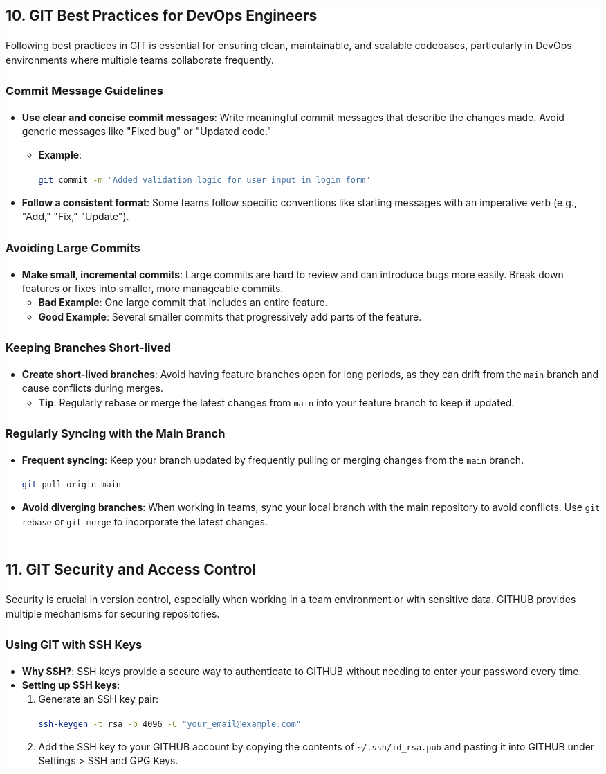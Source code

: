 ## 10. GIT Best Practices for DevOps Engineers

Following best practices in GIT is essential for ensuring clean, maintainable, and scalable codebases, particularly in DevOps environments where multiple teams collaborate frequently.

### Commit Message Guidelines
- **Use clear and concise commit messages**: Write meaningful commit messages that describe the changes made. Avoid generic messages like "Fixed bug" or "Updated code."
  - **Example**:
    ```bash
    git commit -m "Added validation logic for user input in login form"
    ```

- **Follow a consistent format**: Some teams follow specific conventions like starting messages with an imperative verb (e.g., "Add," "Fix," "Update").

### Avoiding Large Commits
- **Make small, incremental commits**: Large commits are hard to review and can introduce bugs more easily. Break down features or fixes into smaller, more manageable commits.
  - **Bad Example**: One large commit that includes an entire feature.
  - **Good Example**: Several smaller commits that progressively add parts of the feature.

### Keeping Branches Short-lived
- **Create short-lived branches**: Avoid having feature branches open for long periods, as they can drift from the `main` branch and cause conflicts during merges.
  - **Tip**: Regularly rebase or merge the latest changes from `main` into your feature branch to keep it updated.

### Regularly Syncing with the Main Branch
- **Frequent syncing**: Keep your branch updated by frequently pulling or merging changes from the `main` branch.
  ```bash
  git pull origin main
  ```

- **Avoid diverging branches**: When working in teams, sync your local branch with the main repository to avoid conflicts. Use `git rebase` or `git merge` to incorporate the latest changes.

---

## 11. GIT Security and Access Control

Security is crucial in version control, especially when working in a team environment or with sensitive data. GITHUB provides multiple mechanisms for securing repositories.

### Using GIT with SSH Keys
- **Why SSH?**: SSH keys provide a secure way to authenticate to GITHUB without needing to enter your password every time.
- **Setting up SSH keys**:
  1. Generate an SSH key pair:
     ```bash
     ssh-keygen -t rsa -b 4096 -C "your_email@example.com"
     ```
  2. Add the SSH key to your GITHUB account by copying the contents of `~/.ssh/id_rsa.pub` and pasting it into GITHUB under Settings > SSH and GPG Keys.
